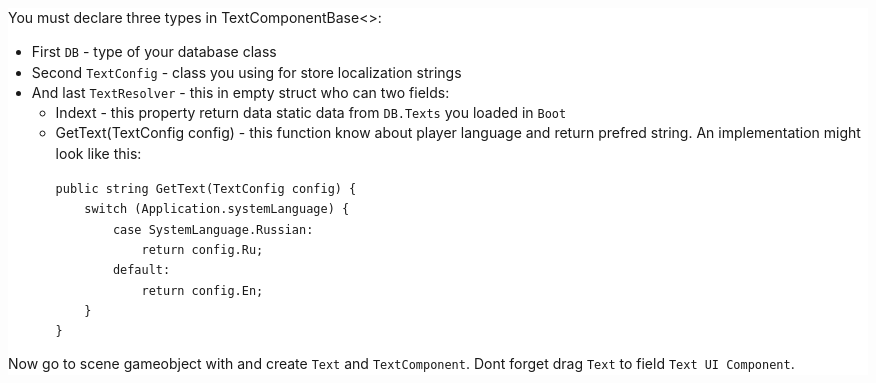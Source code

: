 You must declare three types in TextComponentBase<>:
- First `DB` - type of your database class
- Second `TextConfig` - class you using for store localization strings
- And last `TextResolver` - this in empty struct who can two fields:
  - Indext<TextConfig> - this property return data static data from `DB.Texts` you loaded in `Boot`
  - GetText(TextConfig config) - this function know about player language and return prefred string. An implementation might look like this:
    ```
    public string GetText(TextConfig config) {
        switch (Application.systemLanguage) {
            case SystemLanguage.Russian:
                return config.Ru;
            default:
                return config.En;
        }
    }
    ```

Now go to scene gameobject with and create `Text` and `TextComponent`. Dont forget drag `Text` to field `Text UI Component`.
